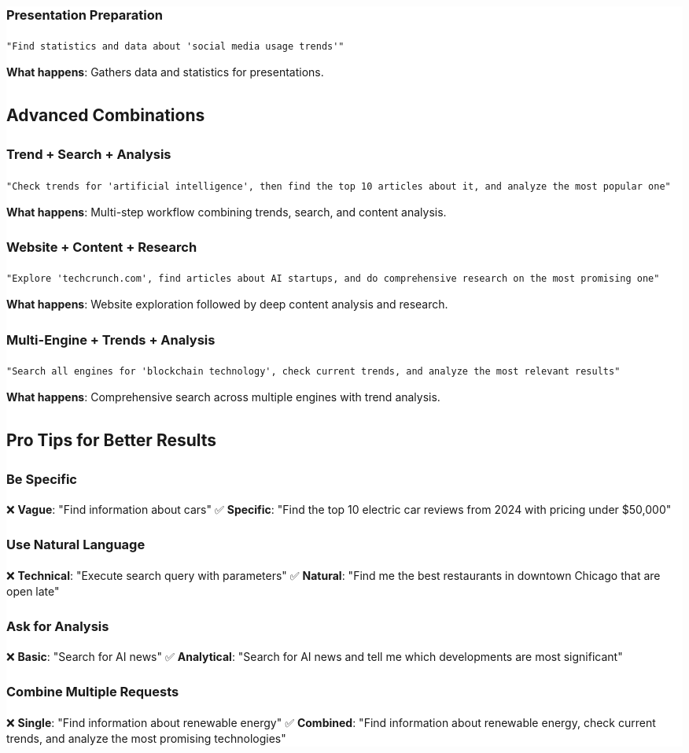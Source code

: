 ### **Presentation Preparation**
```
"Find statistics and data about 'social media usage trends'"
```

**What happens**: Gathers data and statistics for presentations.

## Advanced Combinations

### **Trend + Search + Analysis**
```
"Check trends for 'artificial intelligence', then find the top 10 articles about it, and analyze the most popular one"
```

**What happens**: Multi-step workflow combining trends, search, and content analysis.

### **Website + Content + Research**
```
"Explore 'techcrunch.com', find articles about AI startups, and do comprehensive research on the most promising one"
```

**What happens**: Website exploration followed by deep content analysis and research.

### **Multi-Engine + Trends + Analysis**
```
"Search all engines for 'blockchain technology', check current trends, and analyze the most relevant results"
```

**What happens**: Comprehensive search across multiple engines with trend analysis.

## Pro Tips for Better Results

### **Be Specific**
❌ **Vague**: "Find information about cars"
✅ **Specific**: "Find the top 10 electric car reviews from 2024 with pricing under $50,000"

### **Use Natural Language**
❌ **Technical**: "Execute search query with parameters"
✅ **Natural**: "Find me the best restaurants in downtown Chicago that are open late"

### **Ask for Analysis**
❌ **Basic**: "Search for AI news"
✅ **Analytical**: "Search for AI news and tell me which developments are most significant"

### **Combine Multiple Requests**
❌ **Single**: "Find information about renewable energy"
✅ **Combined**: "Find information about renewable energy, check current trends, and analyze the most promising technologies"
